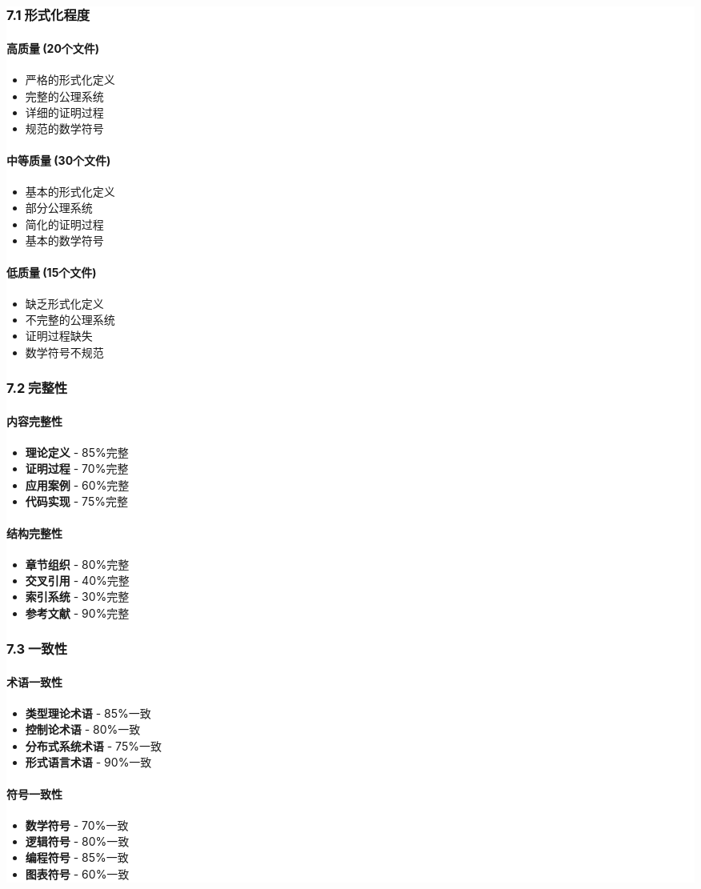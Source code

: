 ### 7.1 形式化程度

#### 高质量 (20个文件)

- 严格的形式化定义
- 完整的公理系统
- 详细的证明过程
- 规范的数学符号

#### 中等质量 (30个文件)

- 基本的形式化定义
- 部分公理系统
- 简化的证明过程
- 基本的数学符号

#### 低质量 (15个文件)

- 缺乏形式化定义
- 不完整的公理系统
- 证明过程缺失
- 数学符号不规范

### 7.2 完整性

#### 内容完整性

- **理论定义** - 85%完整
- **证明过程** - 70%完整
- **应用案例** - 60%完整
- **代码实现** - 75%完整

#### 结构完整性

- **章节组织** - 80%完整
- **交叉引用** - 40%完整
- **索引系统** - 30%完整
- **参考文献** - 90%完整

### 7.3 一致性

#### 术语一致性

- **类型理论术语** - 85%一致
- **控制论术语** - 80%一致
- **分布式系统术语** - 75%一致
- **形式语言术语** - 90%一致

#### 符号一致性

- **数学符号** - 70%一致
- **逻辑符号** - 80%一致
- **编程符号** - 85%一致
- **图表符号** - 60%一致
